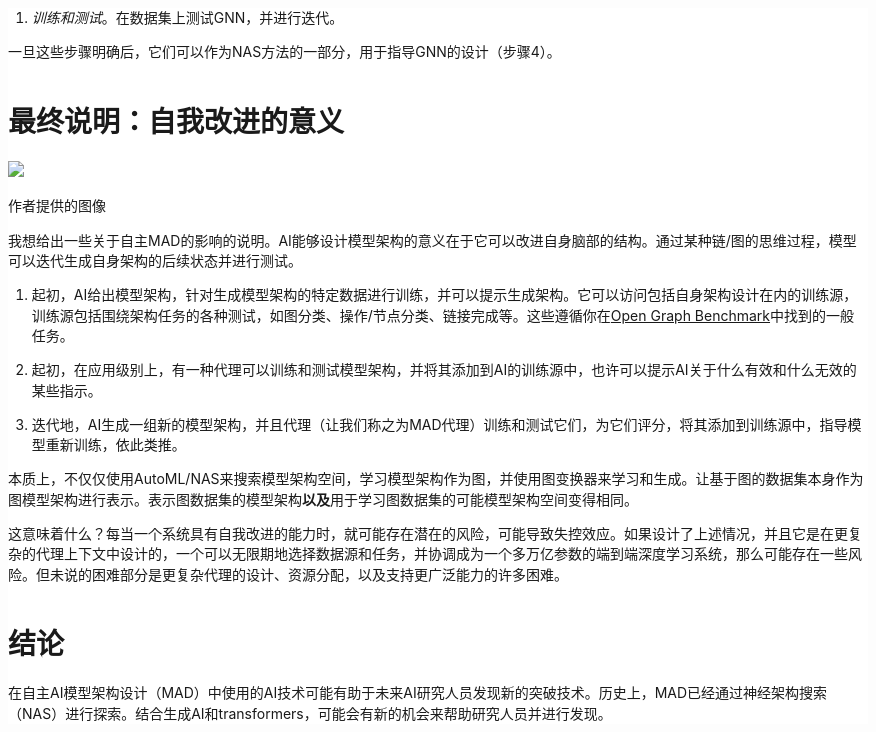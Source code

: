 1.  *训练和测试*。在数据集上测试GNN，并进行迭代。

一旦这些步骤明确后，它们可以作为NAS方法的一部分，用于指导GNN的设计（步骤4）。

# 最终说明：自我改进的意义

![](../Images/0ddc40735a5f09eb1752ec0fd4ef435e.png)

作者提供的图像

我想给出一些关于自主MAD的影响的说明。AI能够设计模型架构的意义在于它可以改进自身脑部的结构。通过某种链/图的思维过程，模型可以迭代生成自身架构的后续状态并进行测试。

1.  起初，AI给出模型架构，针对生成模型架构的特定数据进行训练，并可以提示生成架构。它可以访问包括自身架构设计在内的训练源，训练源包括围绕架构任务的各种测试，如图分类、操作/节点分类、链接完成等。这些遵循你在[Open Graph Benchmark](https://ogb.stanford.edu/)中找到的一般任务。

1.  起初，在应用级别上，有一种代理可以训练和测试模型架构，并将其添加到AI的训练源中，也许可以提示AI关于什么有效和什么无效的某些指示。

1.  迭代地，AI生成一组新的模型架构，并且代理（让我们称之为MAD代理）训练和测试它们，为它们评分，将其添加到训练源中，指导模型重新训练，依此类推。

本质上，不仅仅使用AutoML/NAS来搜索模型架构空间，学习模型架构作为图，并使用图变换器来学习和生成。让基于图的数据集本身作为图模型架构进行表示。表示图数据集的模型架构**以及**用于学习图数据集的可能模型架构空间变得相同。

这意味着什么？每当一个系统具有自我改进的能力时，就可能存在潜在的风险，可能导致失控效应。如果设计了上述情况，并且它是在更复杂的代理上下文中设计的，一个可以无限期地选择数据源和任务，并协调成为一个多万亿参数的端到端深度学习系统，那么可能存在一些风险。但未说的困难部分是更复杂代理的设计、资源分配，以及支持更广泛能力的许多困难。

# 结论

在自主AI模型架构设计（MAD）中使用的AI技术可能有助于未来AI研究人员发现新的突破技术。历史上，MAD已经通过神经架构搜索（NAS）进行探索。结合生成AI和transformers，可能会有新的机会来帮助研究人员并进行发现。
